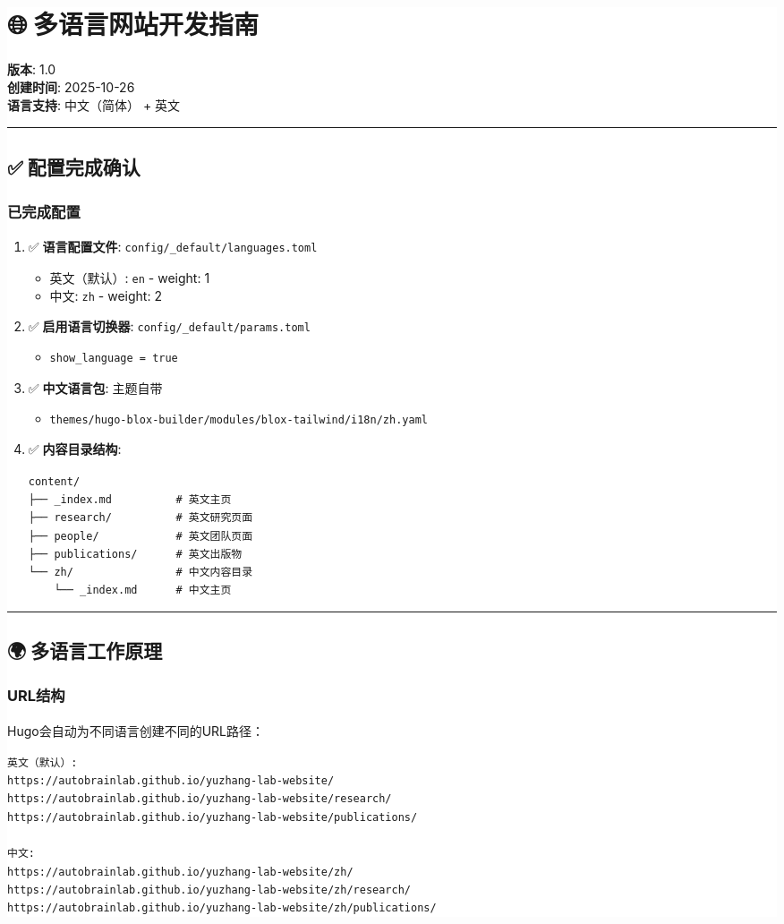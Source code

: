 # 🌐 多语言网站开发指南

**版本**: 1.0  
**创建时间**: 2025-10-26  
**语言支持**: 中文（简体） + 英文

---

## ✅ 配置完成确认

### 已完成配置

1. ✅ **语言配置文件**: `config/_default/languages.toml`
   - 英文（默认）: `en` - weight: 1
   - 中文: `zh` - weight: 2

2. ✅ **启用语言切换器**: `config/_default/params.toml`
   - `show_language = true`

3. ✅ **中文语言包**: 主题自带
   - `themes/hugo-blox-builder/modules/blox-tailwind/i18n/zh.yaml`

4. ✅ **内容目录结构**:
   ```
   content/
   ├── _index.md          # 英文主页
   ├── research/          # 英文研究页面
   ├── people/            # 英文团队页面
   ├── publications/      # 英文出版物
   └── zh/                # 中文内容目录
       └── _index.md      # 中文主页
   ```

---

## 🌍 多语言工作原理

### URL结构

Hugo会自动为不同语言创建不同的URL路径：

```
英文（默认）:
https://autobrainlab.github.io/yuzhang-lab-website/
https://autobrainlab.github.io/yuzhang-lab-website/research/
https://autobrainlab.github.io/yuzhang-lab-website/publications/

中文:
https://autobrainlab.github.io/yuzhang-lab-website/zh/
https://autobrainlab.github.io/yuzhang-lab-website/zh/research/
https://autobrainlab.github.io/yuzhang-lab-website/zh/publications/
```
